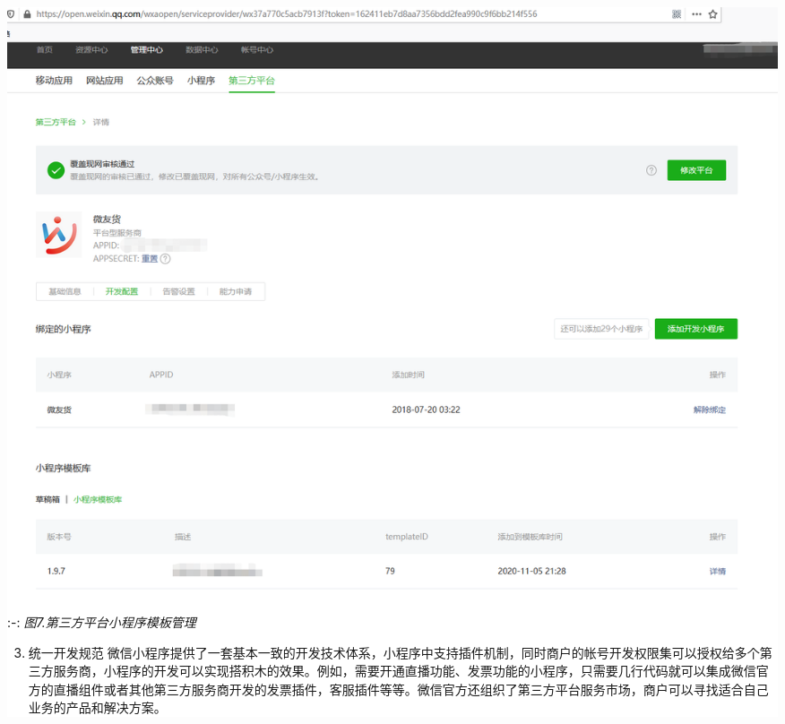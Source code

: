 ![图7.第三方平台小程序模板管理](res/7.png)   

:-: *图7.第三方平台小程序模板管理*

3. 统一开发规范
微信小程序提供了一套基本一致的开发技术体系，小程序中支持插件机制，同时商户的帐号开发权限集可以授权给多个第三方服务商，小程序的开发可以实现搭积木的效果。例如，需要开通直播功能、发票功能的小程序，只需要几行代码就可以集成微信官方的直播组件或者其他第三方服务商开发的发票插件，客服插件等等。微信官方还组织了第三方平台服务市场，商户可以寻找适合自己业务的产品和解决方案。